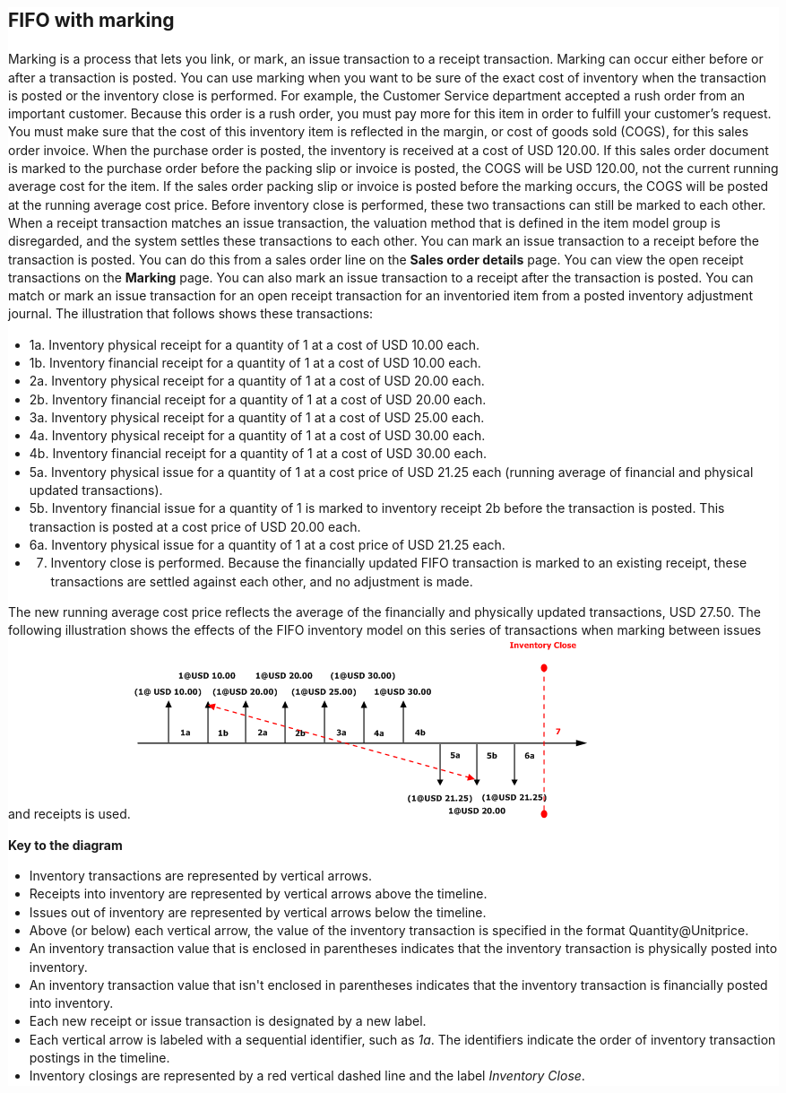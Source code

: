 ## FIFO with marking
Marking is a process that lets you link, or mark, an issue transaction to a receipt transaction. Marking can occur either before or after a transaction is posted. You can use marking when you want to be sure of the exact cost of inventory when the transaction is posted or the inventory close is performed. For example, the Customer Service department accepted a rush order from an important customer. Because this order is a rush order, you must pay more for this item in order to fulfill your customer’s request. You must make sure that the cost of this inventory item is reflected in the margin, or cost of goods sold (COGS), for this sales order invoice. When the purchase order is posted, the inventory is received at a cost of USD 120.00. If this sales order document is marked to the purchase order before the packing slip or invoice is posted, the COGS will be USD 120.00, not the current running average cost for the item. If the sales order packing slip or invoice is posted before the marking occurs, the COGS will be posted at the running average cost price. Before inventory close is performed, these two transactions can still be marked to each other. When a receipt transaction matches an issue transaction, the valuation method that is defined in the item model group is disregarded, and the system settles these transactions to each other. You can mark an issue transaction to a receipt before the transaction is posted. You can do this from a sales order line on the **Sales order details** page. You can view the open receipt transactions on the **Marking** page. You can also mark an issue transaction to a receipt after the transaction is posted. You can match or mark an issue transaction for an open receipt transaction for an inventoried item from a posted inventory adjustment journal. The illustration that follows shows these transactions:

-   1a. Inventory physical receipt for a quantity of 1 at a cost of USD 10.00 each.
-   1b. Inventory financial receipt for a quantity of 1 at a cost of USD 10.00 each.
-   2a. Inventory physical receipt for a quantity of 1 at a cost of USD 20.00 each.
-   2b. Inventory financial receipt for a quantity of 1 at a cost of USD 20.00 each.
-   3a. Inventory physical receipt for a quantity of 1 at a cost of USD 25.00 each.
-   4a. Inventory physical receipt for a quantity of 1 at a cost of USD 30.00 each.
-   4b. Inventory financial receipt for a quantity of 1 at a cost of USD 30.00 each.
-   5a. Inventory physical issue for a quantity of 1 at a cost price of USD 21.25 each (running average of financial and physical updated transactions).
-   5b. Inventory financial issue for a quantity of 1 is marked to inventory receipt 2b before the transaction is posted. This transaction is posted at a cost price of USD 20.00 each.
-   6a. Inventory physical issue for a quantity of 1 at a cost price of USD 21.25 each.
-   7. Inventory close is performed. Because the financially updated FIFO transaction is marked to an existing receipt, these transactions are settled against each other, and no adjustment is made.

The new running average cost price reflects the average of the financially and physically updated transactions, USD 27.50. The following illustration shows the effects of the FIFO inventory model on this series of transactions when marking between issues and receipts is used. ![FIFO with Marking](./media/fifowithmarking.gif) 

**Key to the diagram**

- Inventory transactions are represented by vertical arrows.
- Receipts into inventory are represented by vertical arrows above the timeline.
- Issues out of inventory are represented by vertical arrows below the timeline.
- Above (or below) each vertical arrow, the value of the inventory transaction is specified in the format Quantity@Unitprice.
- An inventory transaction value that is enclosed in parentheses indicates that the inventory transaction is physically posted into inventory.
- An inventory transaction value that isn't enclosed in parentheses indicates that the inventory transaction is financially posted into inventory.
- Each new receipt or issue transaction is designated by a new label.
- Each vertical arrow is labeled with a sequential identifier, such as *1a*. The identifiers indicate the order of inventory transaction postings in the timeline.
- Inventory closings are represented by a red vertical dashed line and the label *Inventory Close*.